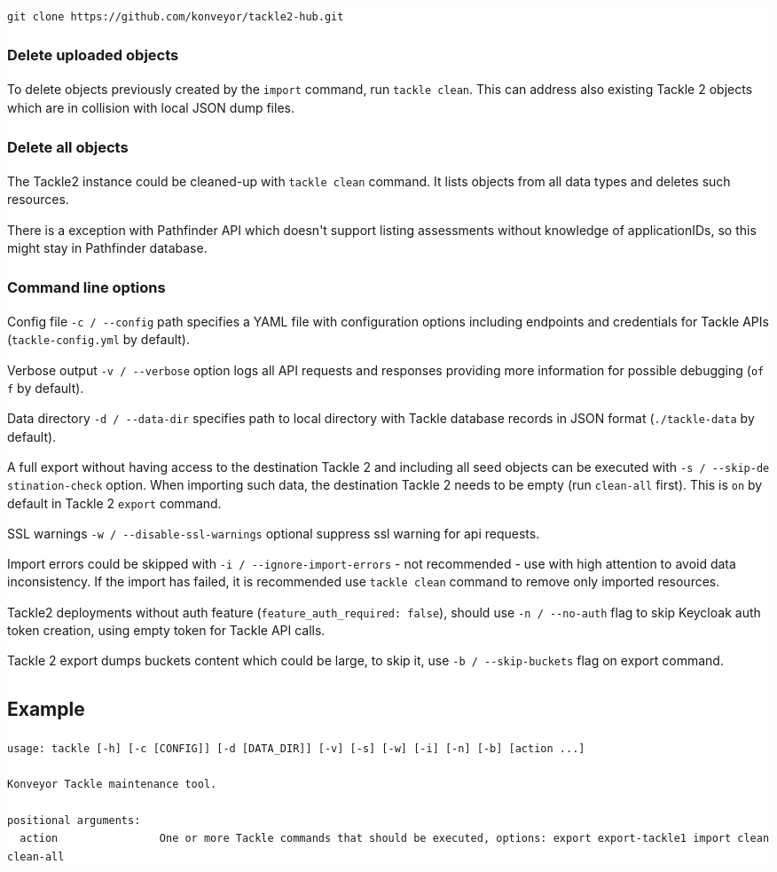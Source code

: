 ```git clone https://github.com/konveyor/tackle2-hub.git```

### Delete uploaded objects

To delete objects previously created by the ```import``` command, run ```tackle clean```. This can address also existing Tackle 2 objects which are in collision with local JSON dump files.

### Delete all objects

The Tackle2 instance could be cleaned-up with ```tackle clean``` command. It lists objects from all data types and deletes such resources.

There is a exception with Pathfinder API which doesn't support listing assessments without knowledge of applicationIDs, so this might stay in Pathfinder database.

### Command line options

Config file ```-c / --config``` path specifies a YAML file with configuration options including endpoints and credentials for Tackle APIs (```tackle-config.yml``` by default).

Verbose output ```-v / --verbose``` option logs all API requests and responses providing more information for possible debugging (```off``` by default).

Data directory ```-d / --data-dir``` specifies path to local directory with Tackle database records in JSON format (```./tackle-data``` by default).

A full export without having access to the destination Tackle 2 and including all seed objects can be executed with ```-s / --skip-destination-check``` option. When importing such data, the destination Tackle 2 needs to be empty (run ```clean-all``` first). This is ```on``` by default in Tackle 2 ```export``` command.

SSL warnings ```-w / --disable-ssl-warnings``` optional suppress ssl warning for api requests.

Import errors could be skipped with ``` -i / --ignore-import-errors ``` -  not recommended - use with high attention to avoid data inconsistency. If the import has failed, it is recommended use ```tackle clean``` command to remove only imported resources.

Tackle2 deployments without auth feature (```feature_auth_required: false```), should use ```-n / --no-auth``` flag to skip Keycloak auth token creation, using empty token for Tackle API calls.

Tackle 2 export dumps buckets content which could be large, to skip it, use ```-b / --skip-buckets``` flag on export command.

## Example

```
usage: tackle [-h] [-c [CONFIG]] [-d [DATA_DIR]] [-v] [-s] [-w] [-i] [-n] [-b] [action ...]

Konveyor Tackle maintenance tool.

positional arguments:
  action                One or more Tackle commands that should be executed, options: export export-tackle1 import clean clean-all
